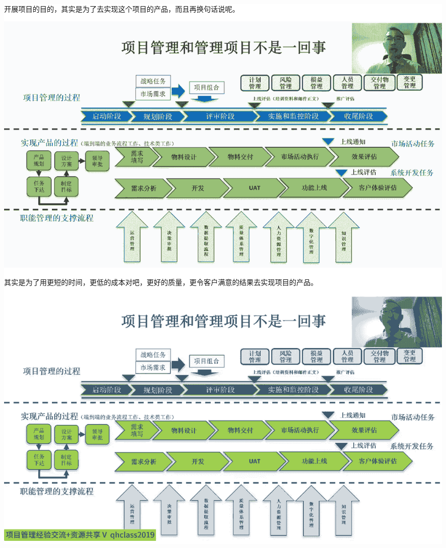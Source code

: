 开展项目的目的，其实是为了去实现这个项目的产品，而且再换句话说呢。

![](img/7d477657cd27fc9393099838b73bb1ca_20.png)

其实是为了用更短的时间，更低的成本对吧，更好的质量，更令客户满意的结果去实现项目的产品。

![](img/7d477657cd27fc9393099838b73bb1ca_22.png)
